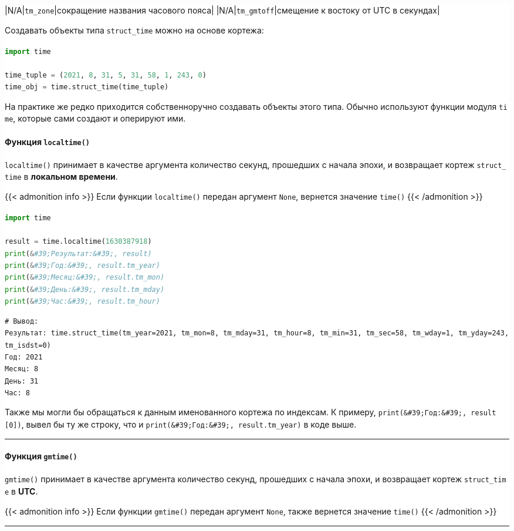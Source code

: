 |N/A|`tm_zone`|сокращение названия часового пояса|
|N/A|`tm_gmtoff`|смещение к востоку от UTC в секундах|

Создавать объекты типа `struct_time` можно на основе кортежа:
```py
import time

time_tuple = (2021, 8, 31, 5, 31, 58, 1, 243, 0)
time_obj = time.struct_time(time_tuple)
```

На практике же редко приходится собственноручно создавать объекты этого типа. Обычно используют функции модуля `time`, которые сами создают и оперируют ими.

#### Функция `localtime()`
`localtime()` принимает в качестве аргумента количество секунд, прошедших с начала эпохи, и возвращает кортеж `struct_time` в **локальном времени**.

{{&lt; admonition info &gt;}}
Если функции `localtime()` передан аргумент `None`, вернется значение `time()`
{{&lt; /admonition &gt;}}

```py
import time

result = time.localtime(1630387918)
print(&#39;Результат:&#39;, result)
print(&#39;Год:&#39;, result.tm_year)
print(&#39;Месяц:&#39;, result.tm_mon)
print(&#39;День:&#39;, result.tm_mday)
print(&#39;Час:&#39;, result.tm_hour)
```

```
# Вывод:
Результат: time.struct_time(tm_year=2021, tm_mon=8, tm_mday=31, tm_hour=8, tm_min=31, tm_sec=58, tm_wday=1, tm_yday=243, tm_isdst=0)
Год: 2021
Месяц: 8
День: 31
Час: 8
```

Также мы могли бы обращаться к данным именованного кортежа по индексам. К примеру, `print(&#39;Год:&#39;, result[0])`, вывел бы ту же строку, что и `print(&#39;Год:&#39;, result.tm_year)` в коде выше.

---
#### Функция `gmtime()`
`gmtime()` принимает в качестве аргумента количество секунд, прошедших с начала эпохи, и возвращает кортеж `struct_time` в **UTC**.

{{&lt; admonition info &gt;}}
Если функции `gmtime()` передан аргумент `None`, также вернется значение `time()`
{{&lt; /admonition &gt;}}

---
